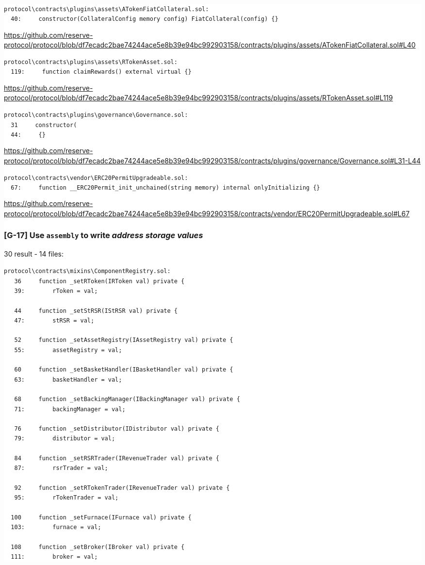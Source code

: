 ```solidity
protocol\contracts\plugins\assets\ATokenFiatCollateral.sol:
  40:     constructor(CollateralConfig memory config) FiatCollateral(config) {}
```
https://github.com/reserve-protocol/protocol/blob/df7ecadc2bae74244ace5e8b39e94bc992903158/contracts/plugins/assets/ATokenFiatCollateral.sol#L40

```solidity
protocol\contracts\plugins\assets\RTokenAsset.sol:
  119:     function claimRewards() external virtual {}
```
https://github.com/reserve-protocol/protocol/blob/df7ecadc2bae74244ace5e8b39e94bc992903158/contracts/plugins/assets/RTokenAsset.sol#L119

```solidity
protocol\contracts\plugins\governance\Governance.sol:
  31     constructor(
  44:     {}
```
https://github.com/reserve-protocol/protocol/blob/df7ecadc2bae74244ace5e8b39e94bc992903158/contracts/plugins/governance/Governance.sol#L31-L44

```solidity
protocol\contracts\vendor\ERC20PermitUpgradeable.sol:
  67:     function __ERC20Permit_init_unchained(string memory) internal onlyInitializing {}
```
https://github.com/reserve-protocol/protocol/blob/df7ecadc2bae74244ace5e8b39e94bc992903158/contracts/vendor/ERC20PermitUpgradeable.sol#L67


### [G-17] Use ``assembly`` to write _address storage values_ 

30 result - 14 files:
```solidity
protocol\contracts\mixins\ComponentRegistry.sol:
   36     function _setRToken(IRToken val) private {
   39:        rToken = val;

   44     function _setStRSR(IStRSR val) private {
   47:        stRSR = val;

   52     function _setAssetRegistry(IAssetRegistry val) private {
   55:        assetRegistry = val;

   60     function _setBasketHandler(IBasketHandler val) private {
   63:        basketHandler = val;

   68     function _setBackingManager(IBackingManager val) private {
   71:        backingManager = val;

   76     function _setDistributor(IDistributor val) private {
   79:        distributor = val;

   84     function _setRSRTrader(IRevenueTrader val) private {
   87:        rsrTrader = val;

   92     function _setRTokenTrader(IRevenueTrader val) private {
   95:        rTokenTrader = val;

  100     function _setFurnace(IFurnace val) private {
  103:        furnace = val;

  108     function _setBroker(IBroker val) private {
  111:        broker = val;
```